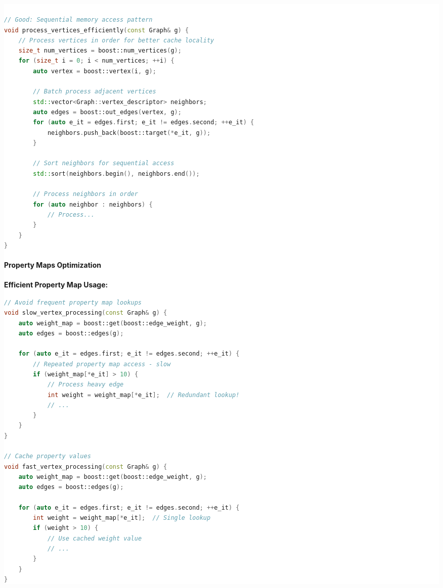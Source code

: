 ```cpp

// Good: Sequential memory access pattern
void process_vertices_efficiently(const Graph& g) {
    // Process vertices in order for better cache locality
    size_t num_vertices = boost::num_vertices(g);
    for (size_t i = 0; i < num_vertices; ++i) {
        auto vertex = boost::vertex(i, g);
        
        // Batch process adjacent vertices
        std::vector<Graph::vertex_descriptor> neighbors;
        auto edges = boost::out_edges(vertex, g);
        for (auto e_it = edges.first; e_it != edges.second; ++e_it) {
            neighbors.push_back(boost::target(*e_it, g));
        }
        
        // Sort neighbors for sequential access
        std::sort(neighbors.begin(), neighbors.end());
        
        // Process neighbors in order
        for (auto neighbor : neighbors) {
            // Process...
        }
    }
}
```

#### Property Maps Optimization

**Efficient Property Map Usage:**
```cpp
// Avoid frequent property map lookups
void slow_vertex_processing(const Graph& g) {
    auto weight_map = boost::get(boost::edge_weight, g);
    auto edges = boost::edges(g);
    
    for (auto e_it = edges.first; e_it != edges.second; ++e_it) {
        // Repeated property map access - slow
        if (weight_map[*e_it] > 10) {
            // Process heavy edge
            int weight = weight_map[*e_it];  // Redundant lookup!
            // ...
        }
    }
}

// Cache property values
void fast_vertex_processing(const Graph& g) {
    auto weight_map = boost::get(boost::edge_weight, g);
    auto edges = boost::edges(g);
    
    for (auto e_it = edges.first; e_it != edges.second; ++e_it) {
        int weight = weight_map[*e_it];  // Single lookup
        if (weight > 10) {
            // Use cached weight value
            // ...
        }
    }
}
```
